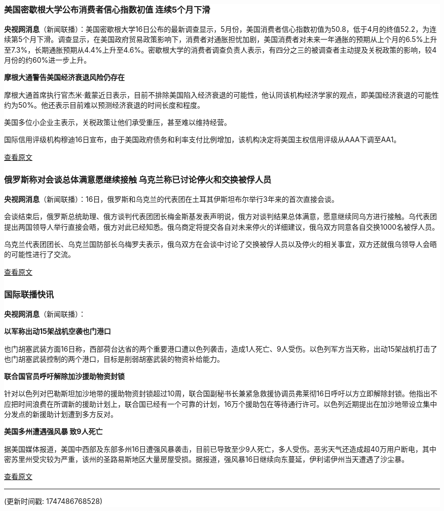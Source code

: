 ### 美国密歇根大学公布消费者信心指数初值 连续5个月下滑

<p><strong>央视网消息</strong>（新闻联播）：美国密歇根大学16日公布的最新调查显示，5月份，美国消费者信心指数初值为50.8，低于4月的终值52.2，为连续第5个月下滑。调查显示，在美国政府贸易政策影响下，消费者对通胀担忧加剧，美国消费者对未来一年通胀的预期从上个月的6.5%上升至7.3%，长期通胀预期从4.4%上升至4.6%。密歇根大学的消费者调查负责人表示，有四分之三的被调查者主动提及关税政策的影响，较4月份的约60%进一步上升。</p><p><strong>摩根大通警告美国经济衰退风险仍存在</strong></p><p>摩根大通首席执行官杰米·戴蒙近日表示，目前不排除美国陷入经济衰退的可能性，他认同该机构经济学家的观点，即美国经济衰退的可能性约为50%。他还表示目前难以预测经济衰退的时间长度和程度。</p><p>美国多位小企业主表示，关税政策让他们承受重压，甚至难以维持经营。</p><p>国际信用评级机构穆迪16日宣布，由于美国政府债务和利率支付比例增加，该机构决定将美国主权信用评级从AAA下调至AA1。</p>

[查看原文](https://tv.cctv.com/2025/05/17/VIDEi2tlqKH9X3sMfWwKuXJD250517.shtml)

### 俄罗斯称对会谈总体满意愿继续接触 乌克兰称已讨论停火和交换被俘人员

<p><strong>央视网消息</strong>（新闻联播）：16日，俄罗斯和乌克兰的代表团在土耳其伊斯坦布尔举行3年来的首次直接会谈。</p><p>会谈结束后，俄罗斯总统助理、俄方谈判代表团团长梅金斯基发表声明说，俄方对谈判结果总体满意，愿意继续同乌方进行接触。乌代表团提出两国领导人举行直接会晤，俄方对此已经知悉。俄乌商定将提交各自对未来停火的详细建议，俄乌双方同意各自交换1000名被俘人员。</p><p>乌克兰代表团团长、乌克兰国防部长乌梅罗夫表示，俄乌双方在会谈中讨论了交换被俘人员以及停火的相关事宜，双方还就俄乌领导人会晤的可能性进行了交流。</p>

[查看原文](https://tv.cctv.com/2025/05/17/VIDELWBUKb6V4tRGhUwjFe3O250517.shtml)

### 国际联播快讯

<p><strong>央视网消息</strong>（新闻联播）：</p><p><strong>以军称出动15架战机空袭也门港口</strong></p><p>也门胡塞武装方面16日称，西部荷台达省的两个重要港口遭以色列袭击，造成1人死亡、9人受伤。以色列军方当天称，出动15架战机打击了也门胡塞武装控制的两个港口，目标是削弱胡塞武装的物资补给能力。</p><p><strong>联合国官员呼吁解除加沙援助物资封锁</strong></p><p>针对以色列对巴勒斯坦加沙地带的援助物资封锁超过10周，联合国副秘书长兼紧急救援协调员弗莱彻16日呼吁以方立即解除封锁。他指出不应把时间浪费在所谓新的援助计划上，联合国已经有一个可靠的计划，16万个援助包在等待通行许可。以色列近期提出在加沙地带设立集中分发点的新援助计划遭到多方反对。</p><p><strong>美国多州遭遇强风暴 致9人死亡</strong></p><p>据美国媒体报道，美国中西部及东部多州16日遭强风暴袭击，目前已导致至少9人死亡，多人受伤。恶劣天气还造成超40万用户断电，其中密苏里州受灾较为严重，该州的圣路易斯地区大量房屋受损。据报道，强风暴16日继续向东蔓延，伊利诺伊州当天遭遇了沙尘暴。</p>

[查看原文](https://tv.cctv.com/2025/05/17/VIDEnXVCdpzqYVXCa1svFqZN250517.shtml)



---

(更新时间戳: 1747486768528)

